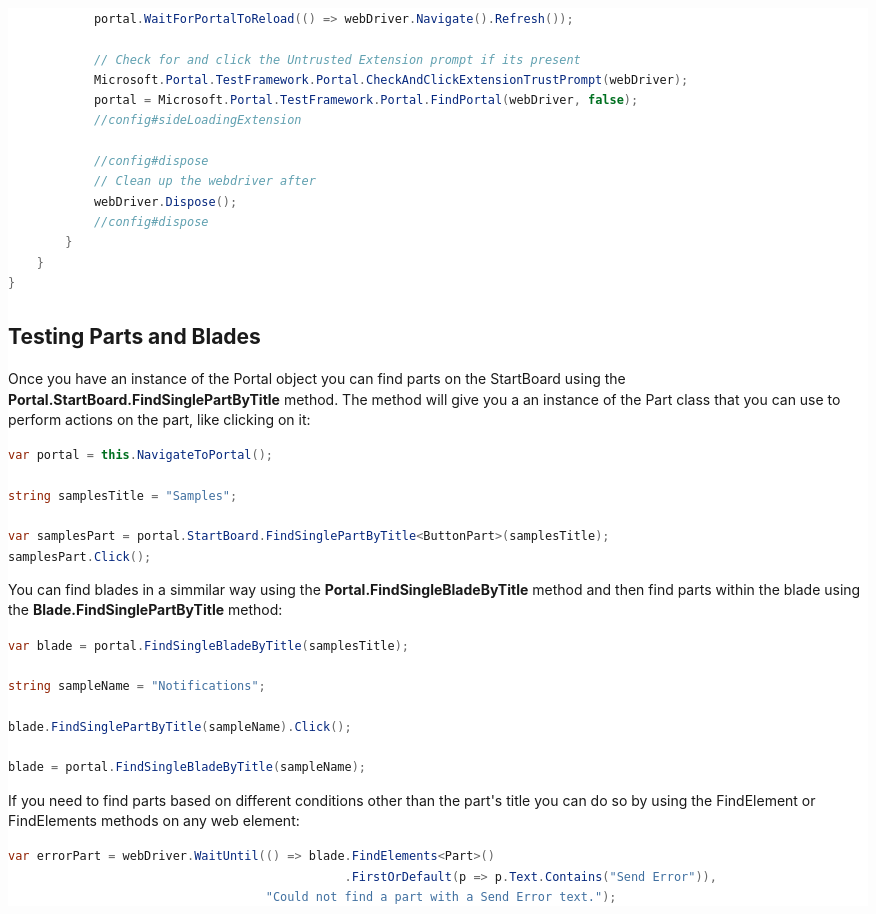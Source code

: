 ```cs
            portal.WaitForPortalToReload(() => webDriver.Navigate().Refresh());

            // Check for and click the Untrusted Extension prompt if its present
            Microsoft.Portal.TestFramework.Portal.CheckAndClickExtensionTrustPrompt(webDriver);
            portal = Microsoft.Portal.TestFramework.Portal.FindPortal(webDriver, false);
            //config#sideLoadingExtension

            //config#dispose
            // Clean up the webdriver after
            webDriver.Dispose();
            //config#dispose
        }
    }
}


```


<a name="c-portal-test-framework-testing-parts-and-blades"></a>
## Testing Parts and Blades

Once you have an instance of the Portal object you can find parts on the StartBoard using the **Portal.StartBoard.FindSinglePartByTitle** method. The method will give you a an instance of the Part class that you can use to perform actions on the part, like clicking on it:

```cs
var portal = this.NavigateToPortal();

string samplesTitle = "Samples";

var samplesPart = portal.StartBoard.FindSinglePartByTitle<ButtonPart>(samplesTitle);
samplesPart.Click();
```

You can find blades in a simmilar way using the **Portal.FindSingleBladeByTitle** method and then find parts within the blade using the **Blade.FindSinglePartByTitle** method:

```cs
var blade = portal.FindSingleBladeByTitle(samplesTitle);

string sampleName = "Notifications";

blade.FindSinglePartByTitle(sampleName).Click();

blade = portal.FindSingleBladeByTitle(sampleName);
```

If you need to find parts based on different conditions other than the part's title you can do so by using the FindElement or FindElements methods on any web element:

```cs
var errorPart = webDriver.WaitUntil(() => blade.FindElements<Part>()
                                               .FirstOrDefault(p => p.Text.Contains("Send Error")),
									"Could not find a part with a Send Error text.");
```
